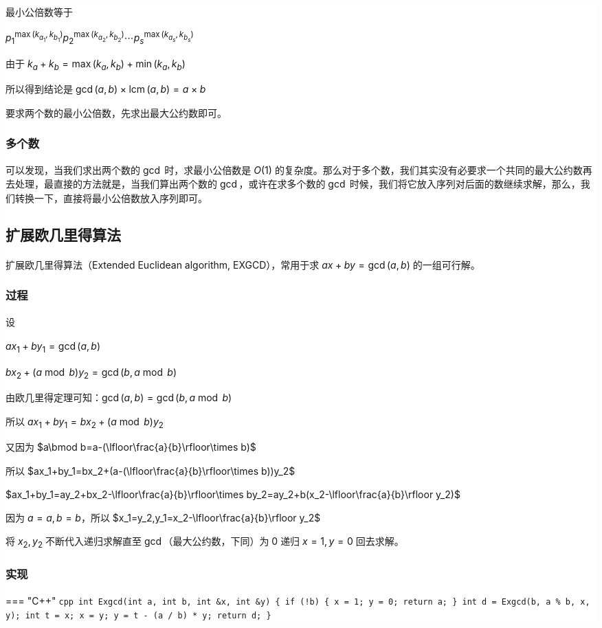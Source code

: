最小公倍数等于

$p_1^{\max(k_{a_1}, k_{b_1})}p_2^{\max(k_{a_2}, k_{b_2})} \cdots p_s^{\max(k_{a_s}, k_{b_s})}$

由于 $k_a + k_b = \max(k_a, k_b) + \min(k_a, k_b)$

所以得到结论是 $\gcd(a, b) \times \operatorname{lcm}(a, b) = a \times b$

要求两个数的最小公倍数，先求出最大公约数即可。

### 多个数

可以发现，当我们求出两个数的 $\gcd$ 时，求最小公倍数是 $O(1)$ 的复杂度。那么对于多个数，我们其实没有必要求一个共同的最大公约数再去处理，最直接的方法就是，当我们算出两个数的 $\gcd$，或许在求多个数的 $\gcd$ 时候，我们将它放入序列对后面的数继续求解，那么，我们转换一下，直接将最小公倍数放入序列即可。

## 扩展欧几里得算法

扩展欧几里得算法（Extended Euclidean algorithm, EXGCD），常用于求 $ax+by=\gcd(a,b)$ 的一组可行解。

### 过程

设

$ax_1+by_1=\gcd(a,b)$

$bx_2+(a\bmod b)y_2=\gcd(b,a\bmod b)$

由欧几里得定理可知：$\gcd(a,b)=\gcd(b,a\bmod b)$

所以 $ax_1+by_1=bx_2+(a\bmod b)y_2$

又因为 $a\bmod b=a-(\lfloor\frac{a}{b}\rfloor\times b)$

所以 $ax_1+by_1=bx_2+(a-(\lfloor\frac{a}{b}\rfloor\times b))y_2$

$ax_1+by_1=ay_2+bx_2-\lfloor\frac{a}{b}\rfloor\times by_2=ay_2+b(x_2-\lfloor\frac{a}{b}\rfloor y_2)$

因为 $a=a,b=b$，所以 $x_1=y_2,y_1=x_2-\lfloor\frac{a}{b}\rfloor y_2$

将 $x_2,y_2$ 不断代入递归求解直至 $\gcd$（最大公约数，下同）为 $0$ 递归 $x=1,y=0$ 回去求解。

### 实现

=== "C++"
    ```cpp
    int Exgcd(int a, int b, int &x, int &y) {
      if (!b) {
        x = 1;
        y = 0;
        return a;
      }
      int d = Exgcd(b, a % b, x, y);
      int t = x;
      x = y;
      y = t - (a / b) * y;
      return d;
    }
    ```
